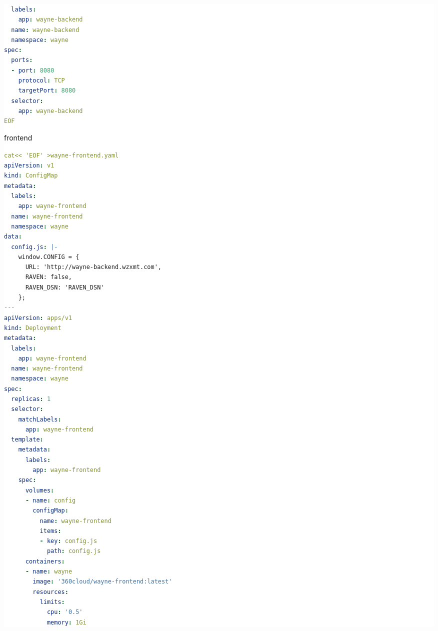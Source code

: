 ```yaml
  labels:
    app: wayne-backend
  name: wayne-backend
  namespace: wayne
spec:
  ports:
  - port: 8080
    protocol: TCP
    targetPort: 8080
  selector:
    app: wayne-backend
EOF
```

frontend

```yaml
cat<< 'EOF' >wayne-frontend.yaml
apiVersion: v1
kind: ConfigMap
metadata:
  labels:
    app: wayne-frontend
  name: wayne-frontend
  namespace: wayne
data:
  config.js: |-
    window.CONFIG = {
      URL: 'http://wayne-backend.wzxmt.com',
      RAVEN: false,
      RAVEN_DSN: 'RAVEN_DSN'
    };
---
apiVersion: apps/v1
kind: Deployment
metadata:
  labels:
    app: wayne-frontend
  name: wayne-frontend
  namespace: wayne
spec:
  replicas: 1
  selector:
    matchLabels:
      app: wayne-frontend
  template:
    metadata:
      labels:
        app: wayne-frontend
    spec:
      volumes:
      - name: config
        configMap:
          name: wayne-frontend
          items:
          - key: config.js
            path: config.js
      containers:
      - name: wayne
        image: '360cloud/wayne-frontend:latest'
        resources:
          limits:
            cpu: '0.5'
            memory: 1Gi
```